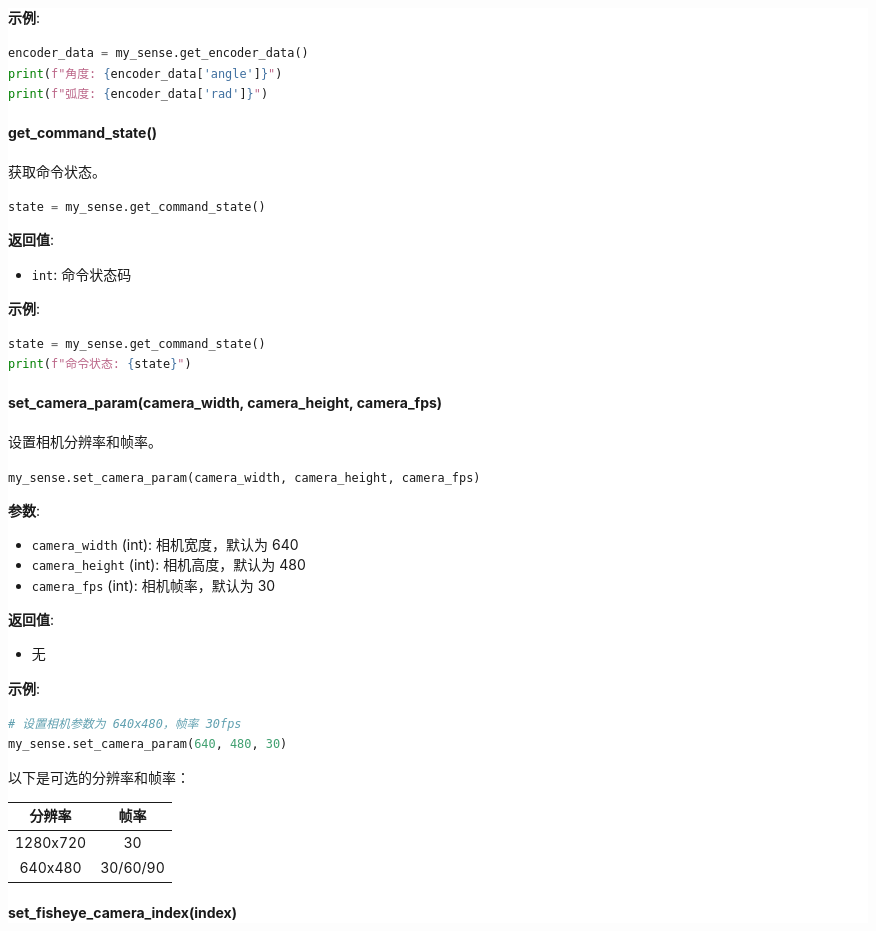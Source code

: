 **示例**:
```python
encoder_data = my_sense.get_encoder_data()
print(f"角度: {encoder_data['angle']}")
print(f"弧度: {encoder_data['rad']}")
```

#### get_command_state()

获取命令状态。

```python
state = my_sense.get_command_state()
```

**返回值**:
- `int`: 命令状态码

**示例**:
```python
state = my_sense.get_command_state()
print(f"命令状态: {state}")
```

#### set_camera_param(camera_width, camera_height, camera_fps)

设置相机分辨率和帧率。

```python
my_sense.set_camera_param(camera_width, camera_height, camera_fps)
```

**参数**:

- `camera_width` (int): 相机宽度，默认为 640
- `camera_height` (int): 相机高度，默认为 480
- `camera_fps` (int): 相机帧率，默认为 30

**返回值**:

- 无

**示例**:
```python
# 设置相机参数为 640x480，帧率 30fps
my_sense.set_camera_param(640, 480, 30)
```

以下是可选的分辨率和帧率：

|  分辨率  |   帧率   |
| :------: | :------: |
| 1280x720 |    30    |
| 640x480  | 30/60/90 |

#### set_fisheye_camera_index(index)
